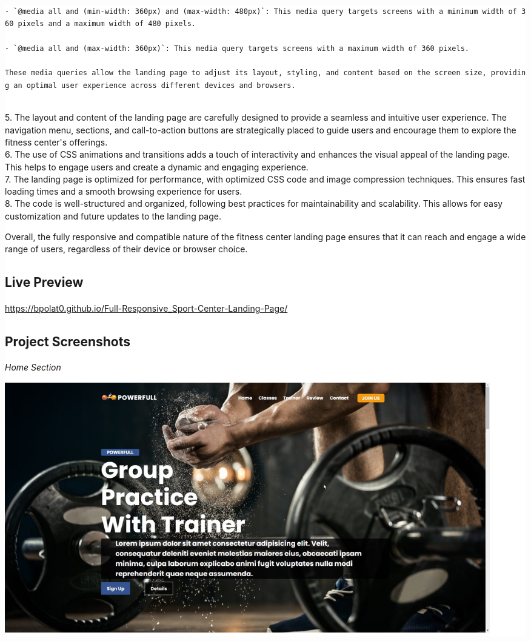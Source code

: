     - `@media all and (min-width: 360px) and (max-width: 480px)`: This media query targets screens with a minimum width of 360 pixels and a maximum width of 480 pixels.

    - `@media all and (max-width: 360px)`: This media query targets screens with a maximum width of 360 pixels.

    These media queries allow the landing page to adjust its layout, styling, and content based on the screen size, providing an optimal user experience across different devices and browsers.
<br>
5. The layout and content of the landing page are carefully designed to provide a seamless and intuitive user experience. The navigation menu, sections, and call-to-action buttons are strategically placed to guide users and encourage them to explore the fitness center's offerings.
<br>
6. The use of CSS animations and transitions adds a touch of interactivity and enhances the visual appeal of the landing page. This helps to engage users and create a dynamic and engaging experience.
<br>
7. The landing page is optimized for performance, with optimized CSS code and image compression techniques. This ensures fast loading times and a smooth browsing experience for users.
<br>
8. The code is well-structured and organized, following best practices for maintainability and scalability. This allows for easy customization and future updates to the landing page.

Overall, the fully responsive and compatible nature of the fitness center landing page ensures that it can reach and engage a wide range of users, regardless of their device or browser choice.

## Live Preview

 https://bpolat0.github.io/Full-Responsive_Sport-Center-Landing-Page/

## Project Screenshots

*Home Section*

<img src="images/project/home-section.jpg" alt="Home Section" width="800" />
